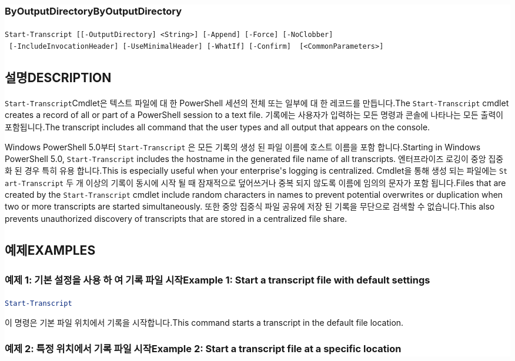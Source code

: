 ### <span data-ttu-id="17d32-109">ByOutputDirectory</span><span class="sxs-lookup"><span data-stu-id="17d32-109">ByOutputDirectory</span></span>

```
Start-Transcript [[-OutputDirectory] <String>] [-Append] [-Force] [-NoClobber]
 [-IncludeInvocationHeader] [-UseMinimalHeader] [-WhatIf] [-Confirm]  [<CommonParameters>]
```

## <span data-ttu-id="17d32-110">설명</span><span class="sxs-lookup"><span data-stu-id="17d32-110">DESCRIPTION</span></span>

<span data-ttu-id="17d32-111">`Start-Transcript`Cmdlet은 텍스트 파일에 대 한 PowerShell 세션의 전체 또는 일부에 대 한 레코드를 만듭니다.</span><span class="sxs-lookup"><span data-stu-id="17d32-111">The `Start-Transcript` cmdlet creates a record of all or part of a PowerShell session to a text file.</span></span> <span data-ttu-id="17d32-112">기록에는 사용자가 입력하는 모든 명령과 콘솔에 나타나는 모든 출력이 포함됩니다.</span><span class="sxs-lookup"><span data-stu-id="17d32-112">The transcript includes all command that the user types and all output that appears on the console.</span></span>

<span data-ttu-id="17d32-113">Windows PowerShell 5.0부터 `Start-Transcript` 은 모든 기록의 생성 된 파일 이름에 호스트 이름을 포함 합니다.</span><span class="sxs-lookup"><span data-stu-id="17d32-113">Starting in Windows PowerShell 5.0, `Start-Transcript` includes the hostname in the generated file name of all transcripts.</span></span> <span data-ttu-id="17d32-114">엔터프라이즈 로깅이 중앙 집중화 된 경우 특히 유용 합니다.</span><span class="sxs-lookup"><span data-stu-id="17d32-114">This is especially useful when your enterprise's logging is centralized.</span></span>
<span data-ttu-id="17d32-115">Cmdlet을 통해 생성 되는 파일에는 `Start-Transcript` 두 개 이상의 기록이 동시에 시작 될 때 잠재적으로 덮어쓰거나 중복 되지 않도록 이름에 임의의 문자가 포함 됩니다.</span><span class="sxs-lookup"><span data-stu-id="17d32-115">Files that are created by the `Start-Transcript` cmdlet include random characters in names to prevent potential overwrites or duplication when two or more transcripts are started simultaneously.</span></span>
<span data-ttu-id="17d32-116">또한 중앙 집중식 파일 공유에 저장 된 기록을 무단으로 검색할 수 없습니다.</span><span class="sxs-lookup"><span data-stu-id="17d32-116">This also prevents unauthorized discovery of transcripts that are stored in a centralized file share.</span></span>

## <span data-ttu-id="17d32-117">예제</span><span class="sxs-lookup"><span data-stu-id="17d32-117">EXAMPLES</span></span>

### <span data-ttu-id="17d32-118">예제 1: 기본 설정을 사용 하 여 기록 파일 시작</span><span class="sxs-lookup"><span data-stu-id="17d32-118">Example 1: Start a transcript file with default settings</span></span>

```powershell
Start-Transcript
```

<span data-ttu-id="17d32-119">이 명령은 기본 파일 위치에서 기록을 시작합니다.</span><span class="sxs-lookup"><span data-stu-id="17d32-119">This command starts a transcript in the default file location.</span></span>

### <span data-ttu-id="17d32-120">예제 2: 특정 위치에서 기록 파일 시작</span><span class="sxs-lookup"><span data-stu-id="17d32-120">Example 2: Start a transcript file at a specific location</span></span>
